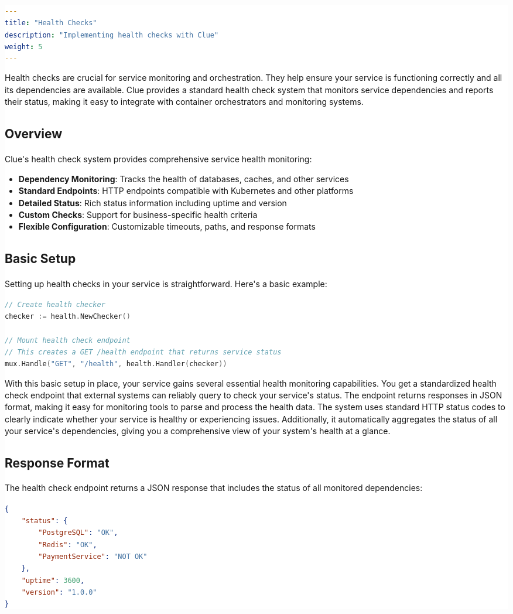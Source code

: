 ```yaml
---
title: "Health Checks"
description: "Implementing health checks with Clue"
weight: 5
---
```


Health checks are crucial for service monitoring and orchestration. They help
ensure your service is functioning correctly and all its dependencies are
available. Clue provides a standard health check system that monitors service
dependencies and reports their status, making it easy to integrate with
container orchestrators and monitoring systems.

## Overview

Clue's health check system provides comprehensive service health monitoring:

- **Dependency Monitoring**: Tracks the health of databases, caches, and other services
- **Standard Endpoints**: HTTP endpoints compatible with Kubernetes and other platforms
- **Detailed Status**: Rich status information including uptime and version
- **Custom Checks**: Support for business-specific health criteria
- **Flexible Configuration**: Customizable timeouts, paths, and response formats

## Basic Setup

Setting up health checks in your service is straightforward. Here's a basic example:

```go
// Create health checker
checker := health.NewChecker()

// Mount health check endpoint
// This creates a GET /health endpoint that returns service status
mux.Handle("GET", "/health", health.Handler(checker))
```

With this basic setup in place, your service gains several essential health
monitoring capabilities. You get a standardized health check endpoint that
external systems can reliably query to check your service's status. The endpoint
returns responses in JSON format, making it easy for monitoring tools to parse
and process the health data. The system uses standard HTTP status codes to
clearly indicate whether your service is healthy or experiencing issues.
Additionally, it automatically aggregates the status of all your service's
dependencies, giving you a comprehensive view of your system's health at a
glance.

## Response Format

The health check endpoint returns a JSON response that includes the status of
all monitored dependencies:

```json
{
    "status": {
        "PostgreSQL": "OK",
        "Redis": "OK",
        "PaymentService": "NOT OK"
    },
    "uptime": 3600,
    "version": "1.0.0"
}
```
